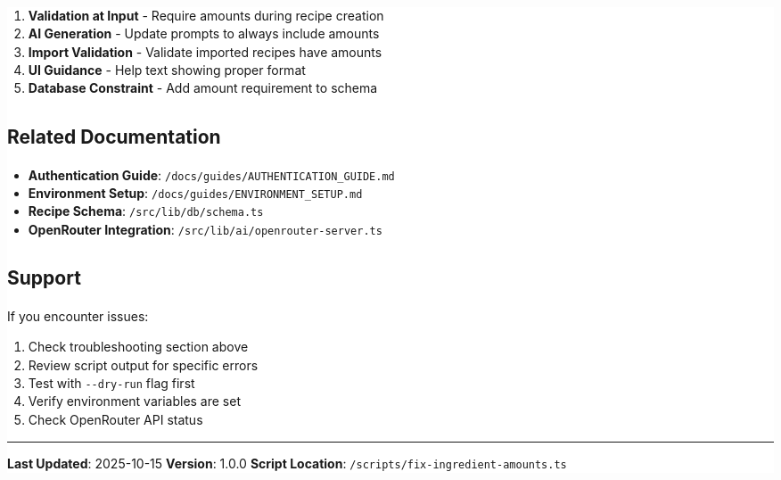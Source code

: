 1. **Validation at Input** - Require amounts during recipe creation
2. **AI Generation** - Update prompts to always include amounts
3. **Import Validation** - Validate imported recipes have amounts
4. **UI Guidance** - Help text showing proper format
5. **Database Constraint** - Add amount requirement to schema

## Related Documentation

- **Authentication Guide**: `/docs/guides/AUTHENTICATION_GUIDE.md`
- **Environment Setup**: `/docs/guides/ENVIRONMENT_SETUP.md`
- **Recipe Schema**: `/src/lib/db/schema.ts`
- **OpenRouter Integration**: `/src/lib/ai/openrouter-server.ts`

## Support

If you encounter issues:

1. Check troubleshooting section above
2. Review script output for specific errors
3. Test with `--dry-run` flag first
4. Verify environment variables are set
5. Check OpenRouter API status

---

**Last Updated**: 2025-10-15
**Version**: 1.0.0
**Script Location**: `/scripts/fix-ingredient-amounts.ts`
